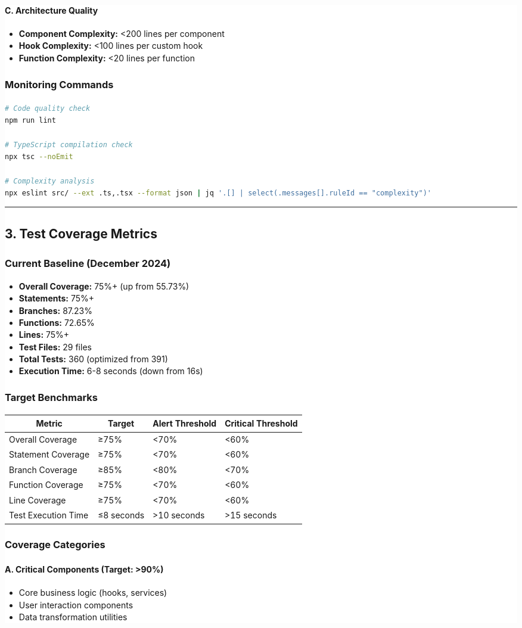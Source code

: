 #### C. Architecture Quality
- **Component Complexity:** <200 lines per component
- **Hook Complexity:** <100 lines per custom hook
- **Function Complexity:** <20 lines per function

### Monitoring Commands
```bash
# Code quality check
npm run lint

# TypeScript compilation check
npx tsc --noEmit

# Complexity analysis
npx eslint src/ --ext .ts,.tsx --format json | jq '.[] | select(.messages[].ruleId == "complexity")'
```

---

## 3. Test Coverage Metrics

### Current Baseline (December 2024)
- **Overall Coverage:** 75%+ (up from 55.73%)
- **Statements:** 75%+
- **Branches:** 87.23%
- **Functions:** 72.65%
- **Lines:** 75%+
- **Test Files:** 29 files
- **Total Tests:** 360 (optimized from 391)
- **Execution Time:** 6-8 seconds (down from 16s)

### Target Benchmarks
| Metric | Target | Alert Threshold | Critical Threshold |
|--------|--------|-----------------|-------------------|
| Overall Coverage | ≥75% | <70% | <60% |
| Statement Coverage | ≥75% | <70% | <60% |
| Branch Coverage | ≥85% | <80% | <70% |
| Function Coverage | ≥75% | <70% | <60% |
| Line Coverage | ≥75% | <70% | <60% |
| Test Execution Time | ≤8 seconds | >10 seconds | >15 seconds |

### Coverage Categories
#### A. Critical Components (Target: >90%)
- Core business logic (hooks, services)
- User interaction components
- Data transformation utilities
